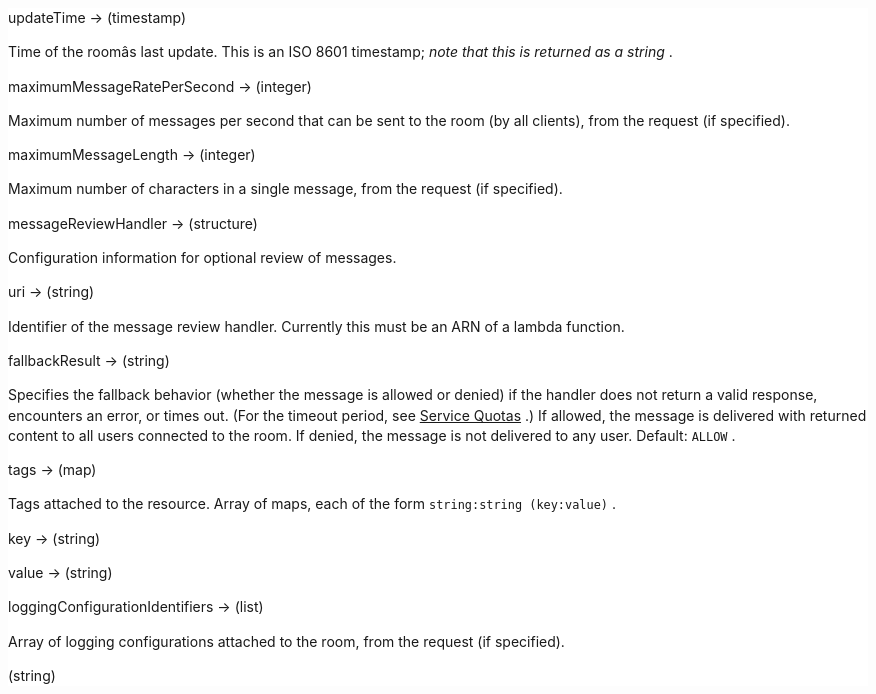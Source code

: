 updateTime -> (timestamp)

Time of the roomâs last update. This is an ISO 8601 timestamp; *note that this is returned as a string* .

maximumMessageRatePerSecond -> (integer)

Maximum number of messages per second that can be sent to the room (by all clients), from the request (if specified).

maximumMessageLength -> (integer)

Maximum number of characters in a single message, from the request (if specified).

messageReviewHandler -> (structure)

Configuration information for optional review of messages.

uri -> (string)

Identifier of the message review handler. Currently this must be an ARN of a lambda function.

fallbackResult -> (string)

Specifies the fallback behavior (whether the message is allowed or denied) if the handler does not return a valid response, encounters an error, or times out. (For the timeout period, see [Service Quotas](https://docs.aws.amazon.com/ivs/latest/userguide/service-quotas.html) .) If allowed, the message is delivered with returned content to all users connected to the room. If denied, the message is not delivered to any user. Default: `ALLOW` .

tags -> (map)

Tags attached to the resource. Array of maps, each of the form `string:string (key:value)` .

key -> (string)

value -> (string)

loggingConfigurationIdentifiers -> (list)

Array of logging configurations attached to the room, from the request (if specified).

(string)